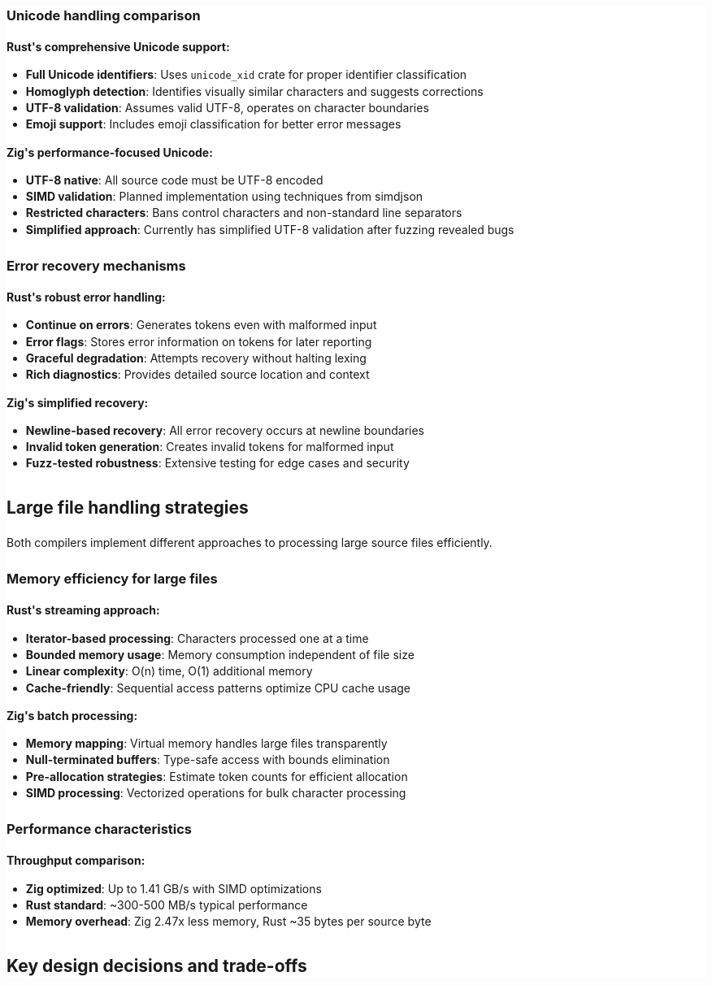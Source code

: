 ### Unicode handling comparison

**Rust's comprehensive Unicode support:**
- **Full Unicode identifiers**: Uses `unicode_xid` crate for proper identifier classification
- **Homoglyph detection**: Identifies visually similar characters and suggests corrections
- **UTF-8 validation**: Assumes valid UTF-8, operates on character boundaries
- **Emoji support**: Includes emoji classification for better error messages

**Zig's performance-focused Unicode:**
- **UTF-8 native**: All source code must be UTF-8 encoded  
- **SIMD validation**: Planned implementation using techniques from simdjson
- **Restricted characters**: Bans control characters and non-standard line separators
- **Simplified approach**: Currently has simplified UTF-8 validation after fuzzing revealed bugs

### Error recovery mechanisms

**Rust's robust error handling:**
- **Continue on errors**: Generates tokens even with malformed input
- **Error flags**: Stores error information on tokens for later reporting
- **Graceful degradation**: Attempts recovery without halting lexing
- **Rich diagnostics**: Provides detailed source location and context

**Zig's simplified recovery:**
- **Newline-based recovery**: All error recovery occurs at newline boundaries
- **Invalid token generation**: Creates invalid tokens for malformed input
- **Fuzz-tested robustness**: Extensive testing for edge cases and security

## Large file handling strategies

Both compilers implement different approaches to processing large source files efficiently.

### Memory efficiency for large files

**Rust's streaming approach:**
- **Iterator-based processing**: Characters processed one at a time
- **Bounded memory usage**: Memory consumption independent of file size
- **Linear complexity**: O(n) time, O(1) additional memory
- **Cache-friendly**: Sequential access patterns optimize CPU cache usage

**Zig's batch processing:**
- **Memory mapping**: Virtual memory handles large files transparently
- **Null-terminated buffers**: Type-safe access with bounds elimination
- **Pre-allocation strategies**: Estimate token counts for efficient allocation
- **SIMD processing**: Vectorized operations for bulk character processing

### Performance characteristics

**Throughput comparison:**
- **Zig optimized**: Up to 1.41 GB/s with SIMD optimizations
- **Rust standard**: ~300-500 MB/s typical performance
- **Memory overhead**: Zig 2.47x less memory, Rust ~35 bytes per source byte

## Key design decisions and trade-offs
